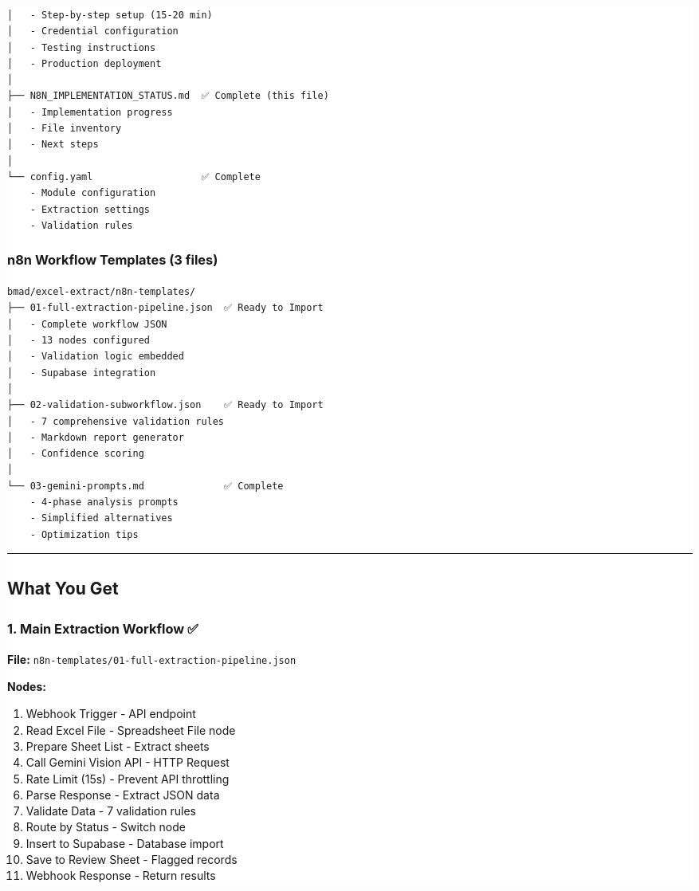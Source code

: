 ```
│   - Step-by-step setup (15-20 min)
│   - Credential configuration
│   - Testing instructions
│   - Production deployment
│
├── N8N_IMPLEMENTATION_STATUS.md  ✅ Complete (this file)
│   - Implementation progress
│   - File inventory
│   - Next steps
│
└── config.yaml                   ✅ Complete
    - Module configuration
    - Extraction settings
    - Validation rules
```

### n8n Workflow Templates (3 files)

```
bmad/excel-extract/n8n-templates/
├── 01-full-extraction-pipeline.json  ✅ Ready to Import
│   - Complete workflow JSON
│   - 13 nodes configured
│   - Validation logic embedded
│   - Supabase integration
│
├── 02-validation-subworkflow.json    ✅ Ready to Import
│   - 7 comprehensive validation rules
│   - Markdown report generator
│   - Confidence scoring
│
└── 03-gemini-prompts.md              ✅ Complete
    - 4-phase analysis prompts
    - Simplified alternatives
    - Optimization tips
```

---

## What You Get

### 1. Main Extraction Workflow ✅

**File:** `n8n-templates/01-full-extraction-pipeline.json`

**Nodes:**
1. Webhook Trigger - API endpoint
2. Read Excel File - Spreadsheet File node
3. Prepare Sheet List - Extract sheets
4. Call Gemini Vision API - HTTP Request
5. Rate Limit (15s) - Prevent API throttling
6. Parse Response - Extract JSON data
7. Validate Data - 7 validation rules
8. Route by Status - Switch node
9. Insert to Supabase - Database import
10. Save to Review Sheet - Flagged records
11. Webhook Response - Return results
